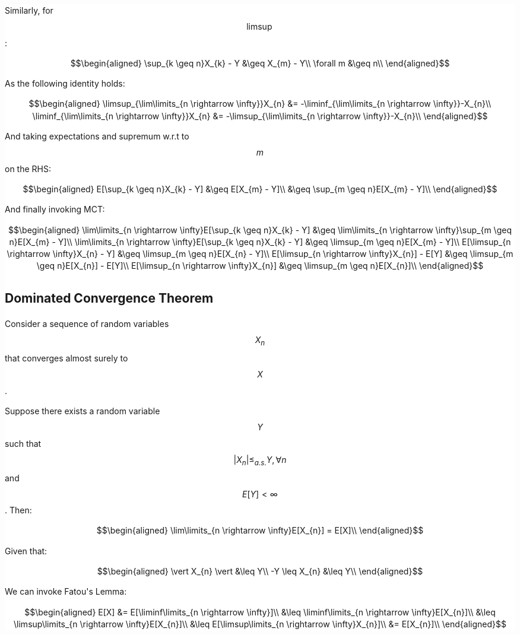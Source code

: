 Similarly, for $$\limsup$$:

$$\begin{aligned}
\sup_{k \geq n}X_{k} - Y &\geq X_{m} - Y\\
\forall m &\geq n\\
\end{aligned}$$

As the following identity holds:

$$\begin{aligned}
\limsup_{\lim\limits_{n \rightarrow \infty}}X_{n} &= -\liminf_{\lim\limits_{n \rightarrow \infty}}-X_{n}\\
\liminf_{\lim\limits_{n \rightarrow \infty}}X_{n} &= -\limsup_{\lim\limits_{n \rightarrow \infty}}-X_{n}\\
\end{aligned}$$

And taking expectations and supremum w.r.t to $$m$$ on the RHS:

$$\begin{aligned}
E[\sup_{k \geq n}X_{k} - Y] &\geq E[X_{m} - Y]\\
&\geq \sup_{m \geq n}E[X_{m} - Y]\\
\end{aligned}$$

And finally invoking MCT:

$$\begin{aligned}
\lim\limits_{n \rightarrow \infty}E[\sup_{k \geq n}X_{k} - Y] &\geq \lim\limits_{n \rightarrow \infty}\sup_{m \geq n}E[X_{m} - Y]\\
\lim\limits_{n \rightarrow \infty}E[\sup_{k \geq n}X_{k} - Y] &\geq \limsup_{m \geq n}E[X_{m} - Y]\\
E[\limsup_{n \rightarrow \infty}X_{n} - Y] &\geq \limsup_{m \geq n}E[X_{n} - Y]\\
E[\limsup_{n \rightarrow \infty}X_{n}] - E[Y] &\geq \limsup_{m \geq n}E[X_{n}] - E[Y]\\
E[\limsup_{n \rightarrow \infty}X_{n}] &\geq \limsup_{m \geq n}E[X_{n}]\\
\end{aligned}$$

## <a name="dominate"></a>Dominated Convergence Theorem

Consider a sequence of random variables $$X_{n}$$ that converges almost surely to $$X$$.

Suppose there exists a random variable $$Y$$ such that $$\vert X_{n} \vert \leq_{a.s.} Y, \forall n$$ and $$E[Y] < \infty$$. Then:

$$\begin{aligned}
\lim\limits_{n \rightarrow \infty}E[X_{n}] = E[X]\\
\end{aligned}$$

Given that:

$$\begin{aligned}
\vert X_{n} \vert &\leq Y\\
-Y \leq X_{n} &\leq Y\\
\end{aligned}$$

We can invoke Fatou's Lemma:

$$\begin{aligned}
E[X] &= E[\liminf\limits_{n \rightarrow \infty}]\\
&\leq \liminf\limits_{n \rightarrow \infty}E[X_{n}]\\
&\leq \limsup\limits_{n \rightarrow \infty}E[X_{n}]\\
&\leq E[\limsup\limits_{n \rightarrow \infty}X_{n}]\\
&= E[X_{n}]\\
\end{aligned}$$
